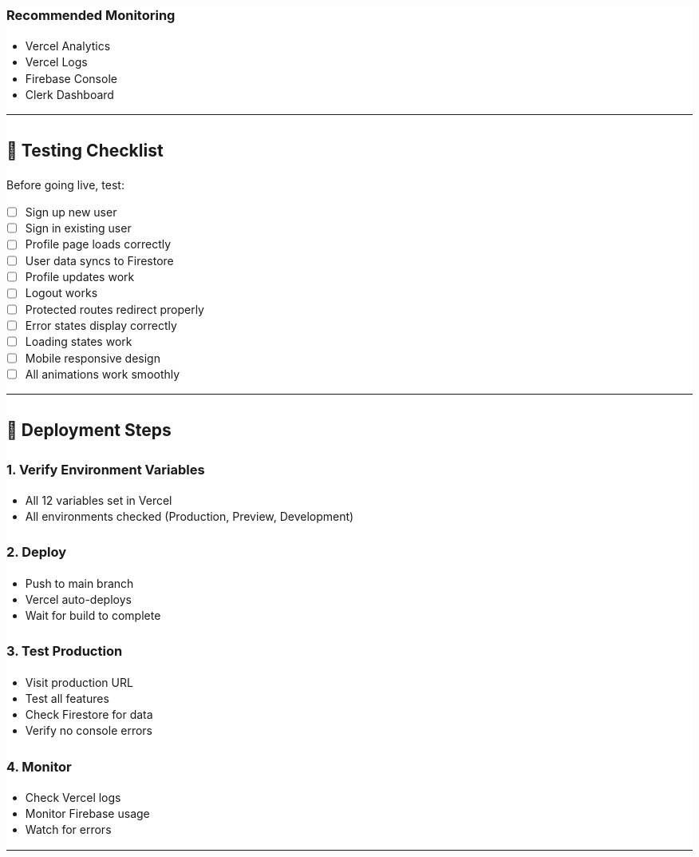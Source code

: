 ### Recommended Monitoring
- Vercel Analytics
- Vercel Logs
- Firebase Console
- Clerk Dashboard

---

## 🧪 Testing Checklist

Before going live, test:

- [ ] Sign up new user
- [ ] Sign in existing user
- [ ] Profile page loads correctly
- [ ] User data syncs to Firestore
- [ ] Profile updates work
- [ ] Logout works
- [ ] Protected routes redirect properly
- [ ] Error states display correctly
- [ ] Loading states work
- [ ] Mobile responsive design
- [ ] All animations work smoothly

---

## 🚀 Deployment Steps

### 1. Verify Environment Variables
- All 12 variables set in Vercel
- All environments checked (Production, Preview, Development)

### 2. Deploy
- Push to main branch
- Vercel auto-deploys
- Wait for build to complete

### 3. Test Production
- Visit production URL
- Test all features
- Check Firestore for data
- Verify no console errors

### 4. Monitor
- Check Vercel logs
- Monitor Firebase usage
- Watch for errors

---
